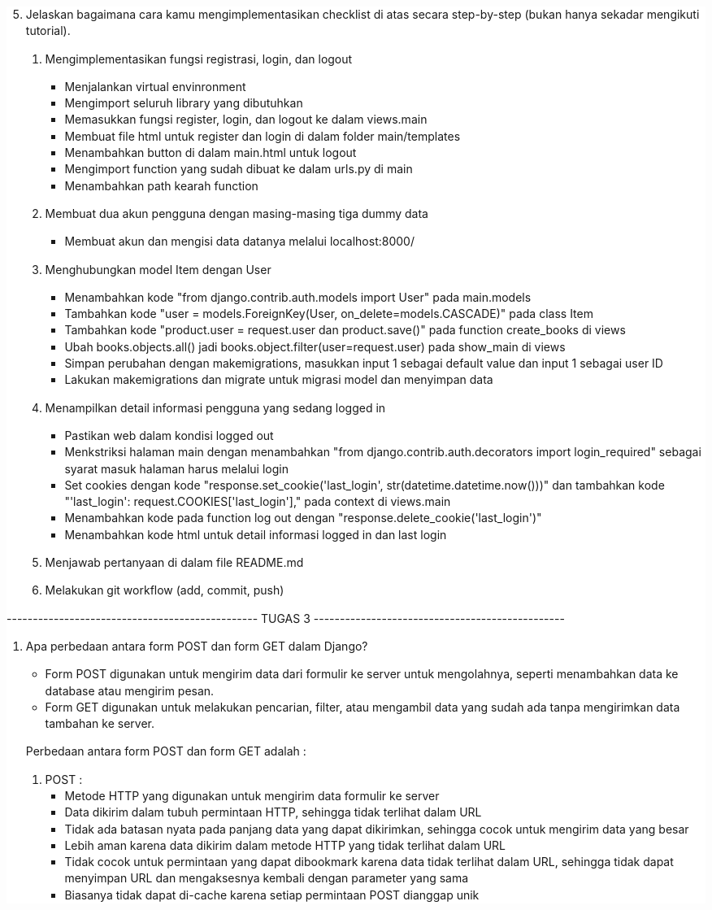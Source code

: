 

5. Jelaskan bagaimana cara kamu mengimplementasikan checklist di atas secara step-by-step (bukan hanya sekadar mengikuti tutorial).
    1. Mengimplementasikan fungsi registrasi, login, dan logout
        - Menjalankan virtual envinronment
        - Mengimport seluruh library yang dibutuhkan
        - Memasukkan fungsi register, login, dan logout ke dalam views.main
        - Membuat file html untuk register dan login di dalam folder main/templates
        - Menambahkan button di dalam main.html untuk logout
        - Mengimport function yang sudah dibuat ke dalam urls.py di main
        - Menambahkan path kearah function 

    2. Membuat dua akun pengguna dengan masing-masing tiga dummy data
        - Membuat akun dan mengisi data datanya melalui localhost:8000/

    3. Menghubungkan model Item dengan User
        - Menambahkan kode "from django.contrib.auth.models import User" pada main.models
        - Tambahkan kode "user = models.ForeignKey(User, on_delete=models.CASCADE)" pada class Item
        - Tambahkan kode "product.user = request.user dan product.save()" pada function create_books di views
        - Ubah books.objects.all() jadi books.object.filter(user=request.user) pada show_main di views
        - Simpan perubahan dengan makemigrations, masukkan input 1 sebagai default value dan input 1 sebagai user ID
        - Lakukan makemigrations dan migrate untuk migrasi model dan menyimpan data 

    4. Menampilkan detail informasi pengguna yang sedang logged in
        - Pastikan web dalam kondisi logged out
        - Menkstriksi halaman main dengan menambahkan "from django.contrib.auth.decorators import login_required" sebagai syarat masuk halaman harus melalui login
        - Set cookies dengan kode "response.set_cookie('last_login', str(datetime.datetime.now()))" dan tambahkan kode "'last_login': request.COOKIES['last_login']," pada context di views.main
        - Menambahkan kode pada function log out dengan "response.delete_cookie('last_login')"
        - Menambahkan kode html untuk detail informasi logged in dan last login

    5. Menjawab pertanyaan di dalam file README.md
    6. Melakukan git workflow (add, commit, push)



------------------------------------------------ TUGAS 3 ------------------------------------------------

1. Apa perbedaan antara form POST dan form GET dalam Django?
    - Form POST digunakan untuk mengirim data dari formulir ke server untuk mengolahnya, seperti menambahkan data ke database atau mengirim pesan.
    - Form GET digunakan untuk melakukan pencarian, filter, atau mengambil data yang sudah ada tanpa mengirimkan data tambahan ke server.

    Perbedaan antara form POST dan form GET adalah :
    1.  POST :
        - Metode HTTP yang digunakan untuk mengirim data formulir ke server 
        - Data dikirim dalam tubuh permintaan HTTP, sehingga tidak terlihat dalam URL
        - Tidak ada batasan nyata pada panjang data yang dapat dikirimkan, sehingga cocok untuk mengirim data yang besar
        - Lebih aman karena data dikirim dalam metode HTTP yang tidak terlihat dalam URL
        - Tidak cocok untuk permintaan yang dapat dibookmark karena data tidak terlihat dalam URL, sehingga tidak dapat menyimpan URL dan mengaksesnya kembali dengan parameter yang sama
        - Biasanya tidak dapat di-cache karena setiap permintaan POST dianggap unik
